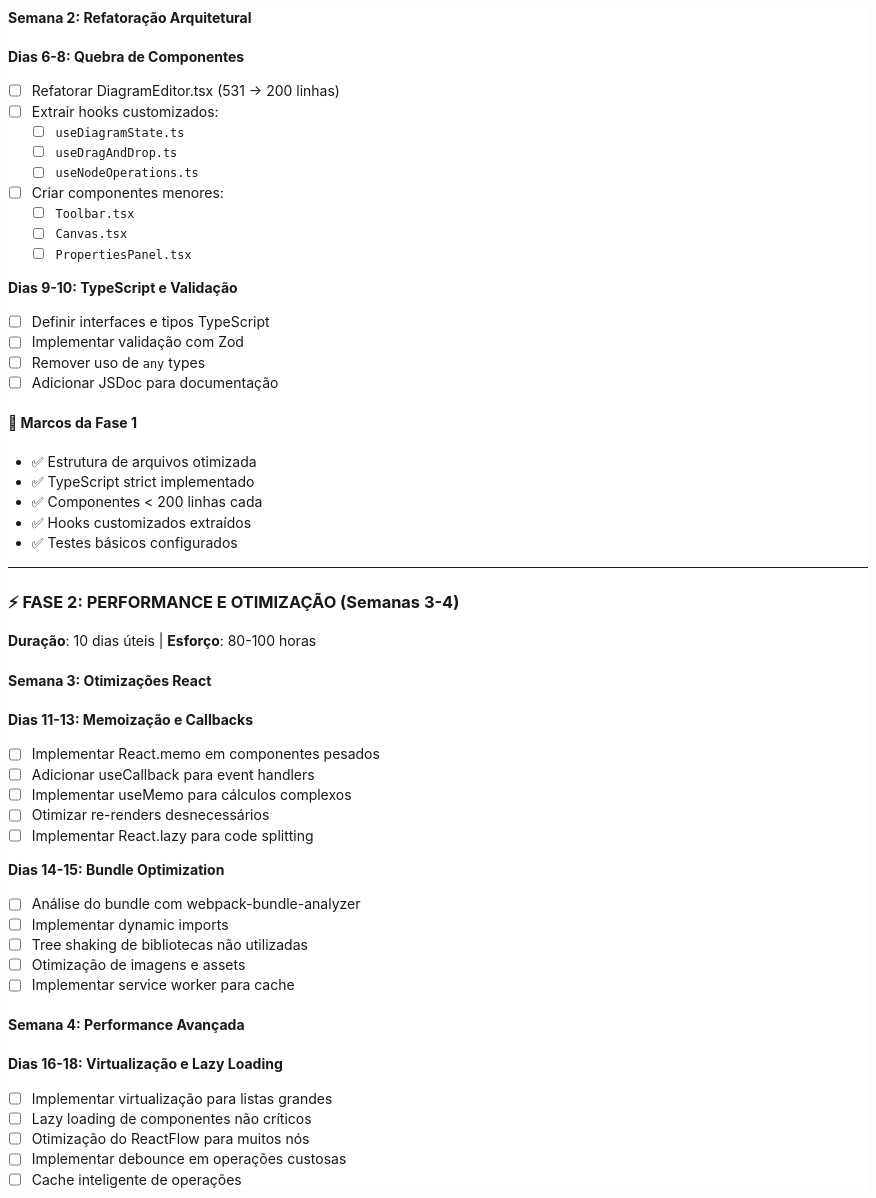 #### Semana 2: Refatoração Arquitetural
**Dias 6-8: Quebra de Componentes**
- [ ] Refatorar DiagramEditor.tsx (531 → 200 linhas)
- [ ] Extrair hooks customizados:
  - [ ] `useDiagramState.ts`
  - [ ] `useDragAndDrop.ts`
  - [ ] `useNodeOperations.ts`
- [ ] Criar componentes menores:
  - [ ] `Toolbar.tsx`
  - [ ] `Canvas.tsx`
  - [ ] `PropertiesPanel.tsx`

**Dias 9-10: TypeScript e Validação**
- [ ] Definir interfaces e tipos TypeScript
- [ ] Implementar validação com Zod
- [ ] Remover uso de `any` types
- [ ] Adicionar JSDoc para documentação

#### 🎯 Marcos da Fase 1
- ✅ Estrutura de arquivos otimizada
- ✅ TypeScript strict implementado
- ✅ Componentes < 200 linhas cada
- ✅ Hooks customizados extraídos
- ✅ Testes básicos configurados

---

### ⚡ FASE 2: PERFORMANCE E OTIMIZAÇÃO (Semanas 3-4)
**Duração**: 10 dias úteis | **Esforço**: 80-100 horas

#### Semana 3: Otimizações React
**Dias 11-13: Memoização e Callbacks**
- [ ] Implementar React.memo em componentes pesados
- [ ] Adicionar useCallback para event handlers
- [ ] Implementar useMemo para cálculos complexos
- [ ] Otimizar re-renders desnecessários
- [ ] Implementar React.lazy para code splitting

**Dias 14-15: Bundle Optimization**
- [ ] Análise do bundle com webpack-bundle-analyzer
- [ ] Implementar dynamic imports
- [ ] Tree shaking de bibliotecas não utilizadas
- [ ] Otimização de imagens e assets
- [ ] Implementar service worker para cache

#### Semana 4: Performance Avançada
**Dias 16-18: Virtualização e Lazy Loading**
- [ ] Implementar virtualização para listas grandes
- [ ] Lazy loading de componentes não críticos
- [ ] Otimização do ReactFlow para muitos nós
- [ ] Implementar debounce em operações custosas
- [ ] Cache inteligente de operações
